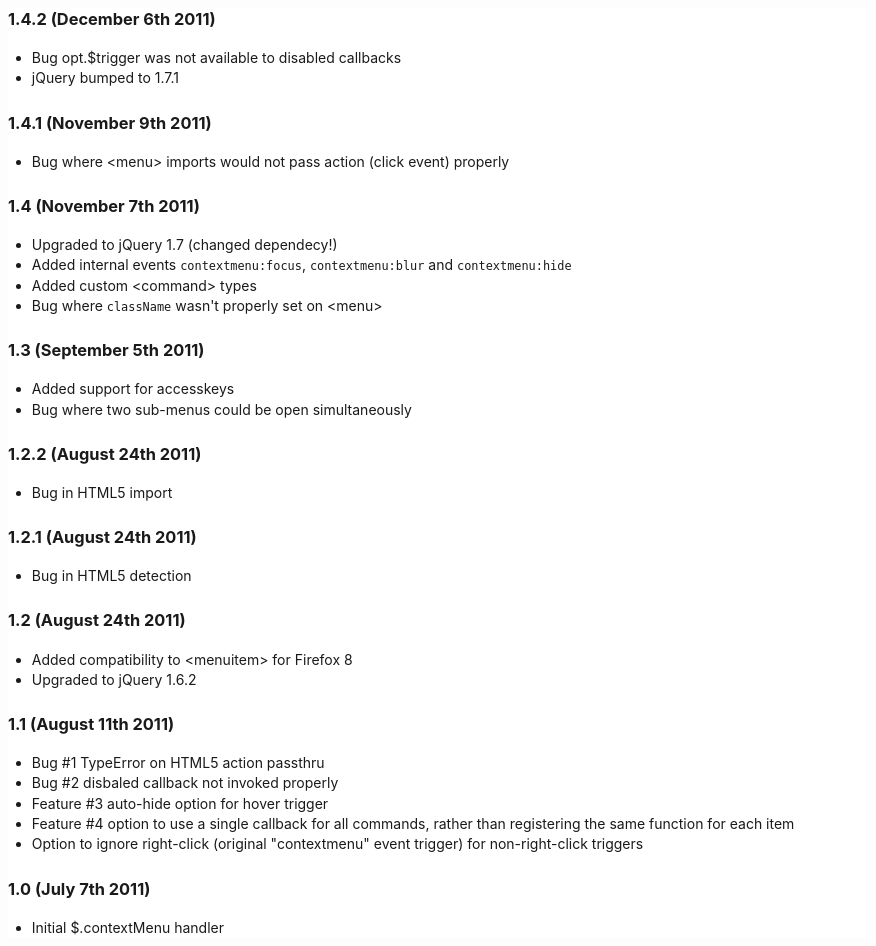### 1.4.2 (December 6th 2011) ###

* Bug opt.$trigger was not available to disabled callbacks
* jQuery bumped to 1.7.1

### 1.4.1 (November 9th 2011) ###

* Bug where &lt;menu&gt; imports would not pass action (click event) properly

### 1.4 (November 7th 2011) ###

* Upgraded to jQuery 1.7 (changed dependecy!)
* Added internal events `contextmenu:focus`, `contextmenu:blur` and `contextmenu:hide`
* Added custom &lt;command&gt; types
* Bug where `className` wasn't properly set on &lt;menu&gt;

### 1.3 (September 5th 2011) ###

* Added support for accesskeys
* Bug where two sub-menus could be open simultaneously

### 1.2.2 (August 24th 2011) ###

* Bug in HTML5 import

### 1.2.1 (August 24th 2011) ###

* Bug in HTML5 detection

### 1.2 (August 24th 2011) ###

* Added compatibility to &lt;menuitem&gt; for Firefox 8
* Upgraded to jQuery 1.6.2

### 1.1 (August 11th 2011) ###

* Bug #1 TypeError on HTML5 action passthru
* Bug #2 disbaled callback not invoked properly
* Feature #3 auto-hide option for hover trigger
* Feature #4 option to use a single callback for all commands, rather than registering the same function for each item
* Option to ignore right-click (original "contextmenu" event trigger) for non-right-click triggers

### 1.0 (July 7th 2011) ###

* Initial $.contextMenu handler
